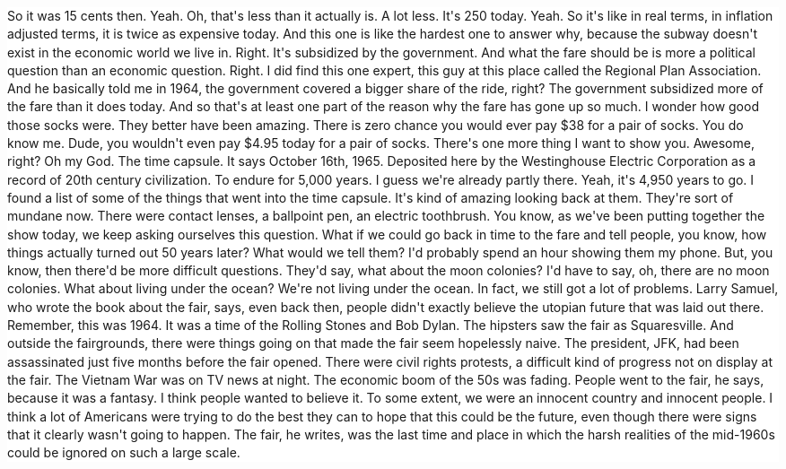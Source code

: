 So it was 15 cents then.
Yeah.
Oh, that's less than it actually is.
A lot less.
It's 250 today.
Yeah.
So it's like in real terms, in inflation adjusted terms, it is twice as expensive today.
And this one is like the hardest one to answer why, because the subway doesn't exist in the economic world we live in.
Right.
It's subsidized by the government.
And what the fare should be is more a political question than an economic question.
Right.
I did find this one expert, this guy at this place called the Regional Plan Association.
And he basically told me in 1964, the government covered a bigger share of the ride, right?
The government subsidized more of the fare than it does today.
And so that's at least one part of the reason why the fare has gone up so much.
I wonder how good those socks were.
They better have been amazing.
There is zero chance you would ever pay $38 for a pair of socks.
You do know me.
Dude, you wouldn't even pay $4.95 today for a pair of socks.
There's one more thing I want to show you.
Awesome, right?
Oh my God.
The time capsule.
It says October 16th, 1965.
Deposited here by the Westinghouse Electric Corporation as a record of 20th century civilization.
To endure for 5,000 years.
I guess we're already partly there.
Yeah, it's 4,950 years to go.
I found a list of some of the things that went into the time capsule.
It's kind of amazing looking back at them.
They're sort of mundane now.
There were contact lenses, a ballpoint pen, an electric toothbrush.
You know, as we've been putting together the show today, we keep asking ourselves this question.
What if we could go back in time to the fare and tell people, you know, how things actually turned out 50 years later?
What would we tell them?
I'd probably spend an hour showing them my phone.
But, you know, then there'd be more difficult questions.
They'd say, what about the moon colonies?
I'd have to say, oh, there are no moon colonies.
What about living under the ocean?
We're not living under the ocean.
In fact, we still got a lot of problems.
Larry Samuel, who wrote the book about the fair, says,
even back then, people didn't exactly believe the utopian future that was laid out there.
Remember, this was 1964.
It was a time of the Rolling Stones and Bob Dylan.
The hipsters saw the fair as Squaresville.
And outside the fairgrounds, there were things going on that made the fair seem hopelessly naive.
The president, JFK, had been assassinated just five months before the fair opened.
There were civil rights protests, a difficult kind of progress not on display at the fair.
The Vietnam War was on TV news at night.
The economic boom of the 50s was fading.
People went to the fair, he says, because it was a fantasy.
I think people wanted to believe it.
To some extent, we were an innocent country and innocent people.
I think a lot of Americans were trying to do the best they can to hope that this could be the future,
even though there were signs that it clearly wasn't going to happen.
The fair, he writes, was the last time and place in which the harsh realities of the mid-1960s
could be ignored on such a large scale.